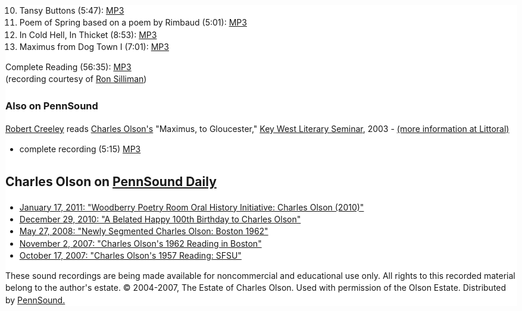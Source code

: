 10. Tansy Buttons (5:47): [MP3](http://media.sas.upenn.edu/Pennsound/authors/Olson/Readings%20at%20Berkeley,%20Buffalo,%20Vancouver/Olson-Charles_10-Buttons.mp3)
11. Poem of Spring based on a poem by Rimbaud (5:01): [MP3](http://media.sas.upenn.edu/Pennsound/authors/Olson/Readings%20at%20Berkeley,%20Buffalo,%20Vancouver/Olson-Charles_11_Poem-of-Spring.mp3)
12. In Cold Hell, In Thicket (8:53): [MP3](http://media.sas.upenn.edu/Pennsound/authors/Olson/Readings%20at%20Berkeley,%20Buffalo,%20Vancouver/Olson-Charles_12_In-Cold-Hell-in-Thicket.mp3)
13. Maximus from Dog Town I (7:01): [MP3](http://media.sas.upenn.edu/Pennsound/authors/Olson/Readings%20at%20Berkeley,%20Buffalo,%20Vancouver/Olson-Charles_13_Maximus-from-Dog-Town-1.mp3)

Complete Reading (56:35): [MP3](http://media.sas.upenn.edu/Pennsound/authors/Olson/Readings%20at%20Berkeley,%20Buffalo,%20Vancouver/Olson-Charles_Complete-Reading.mp3)  
(recording courtesy of [Ron Silliman](Silliman.html))  

### Also on PennSound

[Robert Creeley](Creeley.php) reads [Charles Olson's](Olson.php) "Maximus, to Gloucester," [Key West Literary Seminar](Littoral.php), 2003 - [(more information at Littoral)](http://www.kwls.org/podcasts/robert_creeley_reads_charles_o-2/)

-   complete recording (5:15) [MP3](https://media.sas.upenn.edu/pennsound/authors/Creeley/Creeley_Robert_Reading-Charles-Olson_KWLS_2003.mp3)

  

Charles Olson on [PennSound Daily](http://writing.upenn.edu/pennsound/daily)
----------------------------------------------------------------------------

-   [January 17, 2011: "Woodberry Poetry Room Oral History Initiative: Charles Olson (2010)"](http://writing.upenn.edu/pennsound/daily/201101.php#17_14:47)
-   [December 29, 2010: "A Belated Happy 100th Birthday to Charles Olson"](http://writing.upenn.edu/pennsound/daily/201012.php#29_17:52)
-   [May 27, 2008: "Newly Segmented Charles Olson: Boston 1962"](http://writing.upenn.edu/pennsound/daily/200805.php#27_12:09)
-   [November 2, 2007: "Charles Olson's 1962 Reading in Boston"](http://writing.upenn.edu/pennsound/daily/200711.php#1_18:20)
-   [October 17, 2007: "Charles Olson's 1957 Reading: SFSU"](http://writing.upenn.edu/pennsound/daily/200710.php#17_16:41)

  

These sound recordings are being made available for noncommercial and educational
use only. All rights to this recorded material belong to the author's estate.
© 2004-2007, The Estate of Charles Olson. Used with permission of the Olson Estate.
Distributed by [PennSound.](../index.html)
